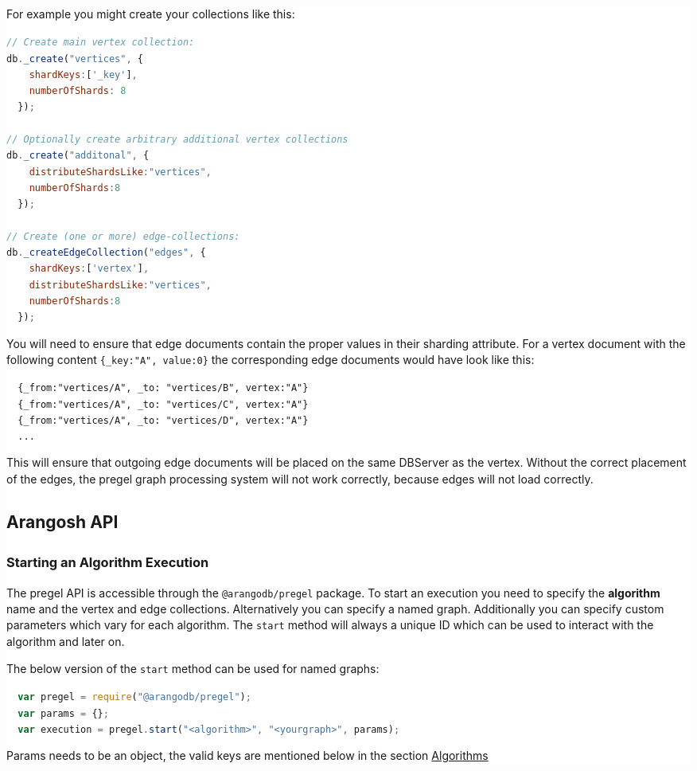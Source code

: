 For example you might create your collections like this:
```javascript
// Create main vertex collection: 
db._create("vertices", {
    shardKeys:['_key'],
    numberOfShards: 8
  });

// Optionally create arbitrary additional vertex collections 
db._create("additonal", {
    distributeShardsLike:"vertices", 
    numberOfShards:8
  });

// Create (one or more) edge-collections: 
db._createEdgeCollection("edges", {
    shardKeys:['vertex'],
    distributeShardsLike:"vertices",
    numberOfShards:8
  });
```

You will need to ensure that edge documents contain the proper values in their sharding attribute.
For a vertex document with the following content ```{_key:"A", value:0}```
the corresponding edge documents would have look like this:

```
  {_from:"vertices/A", _to: "vertices/B", vertex:"A"}
  {_from:"vertices/A", _to: "vertices/C", vertex:"A"}
  {_from:"vertices/A", _to: "vertices/D", vertex:"A"}
  ...
```

This will ensure that outgoing edge documents will be placed on the same DBServer as the vertex.
Without the correct placement of the edges, the pregel graph processing system will not work correctly, because
edges will not load correctly.

Arangosh API
------------

### Starting an Algorithm Execution

The pregel API is accessible through the `@arangodb/pregel` package.
To start an execution you need to specify the **algorithm** name and the vertex and edge collections.
Alternatively you can specify a named graph. Additionally you can specify custom parameters which
vary for each algorithm.
The `start` method will always a unique ID which can be used to interact with the algorithm and later on.

The below version of the `start` method can be used for named graphs:
```javascript
  var pregel = require("@arangodb/pregel");
  var params = {};
  var execution = pregel.start("<algorithm>", "<yourgraph>", params);
```
Params needs to be an object, the valid keys are mentioned below in the section [Algorithms]()

